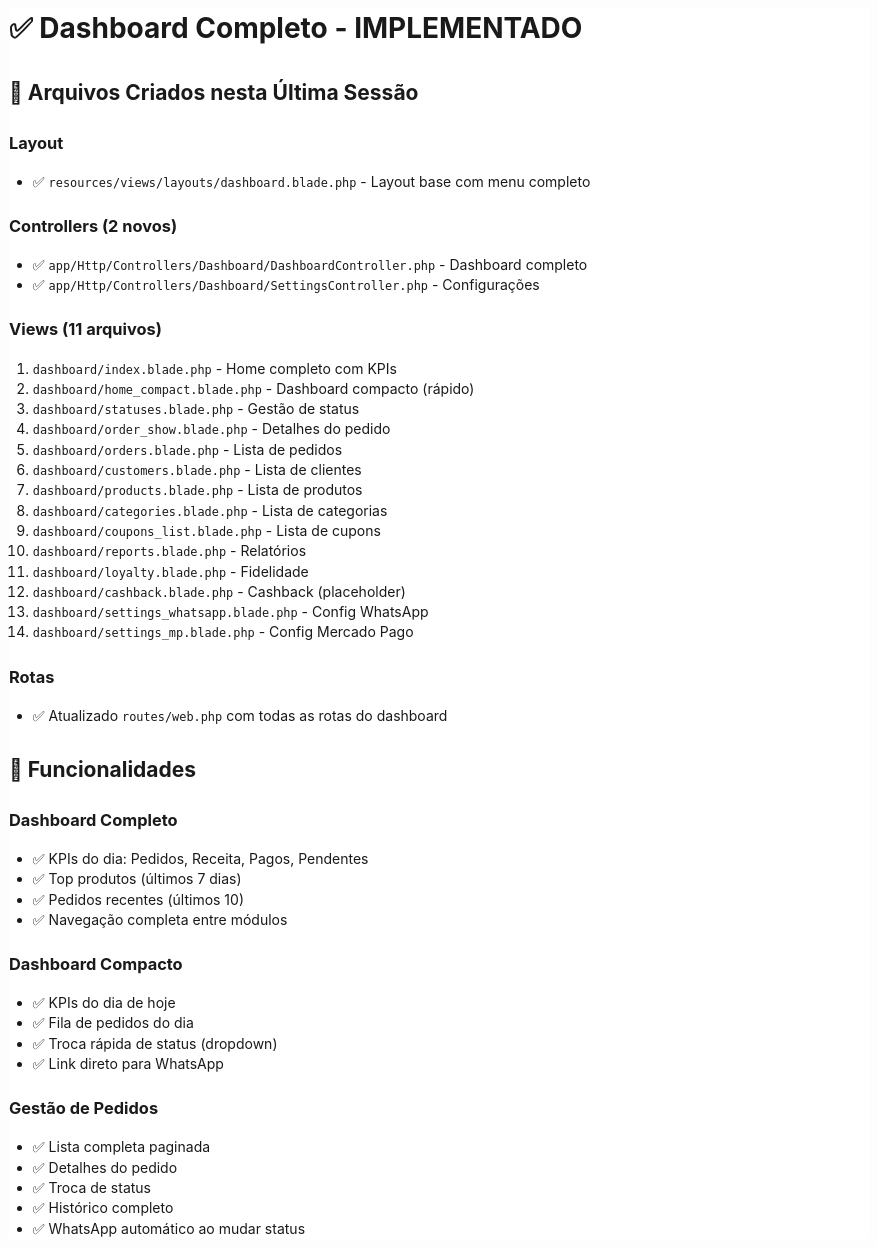 # ✅ Dashboard Completo - IMPLEMENTADO

## 🎯 Arquivos Criados nesta Última Sessão

### Layout
- ✅ `resources/views/layouts/dashboard.blade.php` - Layout base com menu completo

### Controllers (2 novos)
- ✅ `app/Http/Controllers/Dashboard/DashboardController.php` - Dashboard completo
- ✅ `app/Http/Controllers/Dashboard/SettingsController.php` - Configurações

### Views (11 arquivos)
1. `dashboard/index.blade.php` - Home completo com KPIs
2. `dashboard/home_compact.blade.php` - Dashboard compacto (rápido)
3. `dashboard/statuses.blade.php` - Gestão de status
4. `dashboard/order_show.blade.php` - Detalhes do pedido
5. `dashboard/orders.blade.php` - Lista de pedidos
6. `dashboard/customers.blade.php` - Lista de clientes
7. `dashboard/products.blade.php` - Lista de produtos
8. `dashboard/categories.blade.php` - Lista de categorias
9. `dashboard/coupons_list.blade.php` - Lista de cupons
10. `dashboard/reports.blade.php` - Relatórios
11. `dashboard/loyalty.blade.php` - Fidelidade
12. `dashboard/cashback.blade.php` - Cashback (placeholder)
13. `dashboard/settings_whatsapp.blade.php` - Config WhatsApp
14. `dashboard/settings_mp.blade.php` - Config Mercado Pago

### Rotas
- ✅ Atualizado `routes/web.php` com todas as rotas do dashboard

## 🎨 Funcionalidades

### Dashboard Completo
- ✅ KPIs do dia: Pedidos, Receita, Pagos, Pendentes
- ✅ Top produtos (últimos 7 dias)
- ✅ Pedidos recentes (últimos 10)
- ✅ Navegação completa entre módulos

### Dashboard Compacto
- ✅ KPIs do dia de hoje
- ✅ Fila de pedidos do dia
- ✅ Troca rápida de status (dropdown)
- ✅ Link direto para WhatsApp

### Gestão de Pedidos
- ✅ Lista completa paginada
- ✅ Detalhes do pedido
- ✅ Troca de status
- ✅ Histórico completo
- ✅ WhatsApp automático ao mudar status
